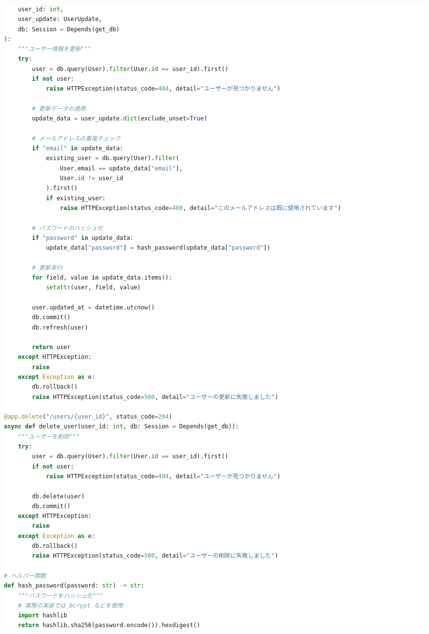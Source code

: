```python
    user_id: int, 
    user_update: UserUpdate, 
    db: Session = Depends(get_db)
):
    """ユーザー情報を更新"""
    try:
        user = db.query(User).filter(User.id == user_id).first()
        if not user:
            raise HTTPException(status_code=404, detail="ユーザーが見つかりません")
        
        # 更新データの適用
        update_data = user_update.dict(exclude_unset=True)
        
        # メールアドレスの重複チェック
        if "email" in update_data:
            existing_user = db.query(User).filter(
                User.email == update_data["email"],
                User.id != user_id
            ).first()
            if existing_user:
                raise HTTPException(status_code=400, detail="このメールアドレスは既に使用されています")
        
        # パスワードのハッシュ化
        if "password" in update_data:
            update_data["password"] = hash_password(update_data["password"])
        
        # 更新実行
        for field, value in update_data.items():
            setattr(user, field, value)
        
        user.updated_at = datetime.utcnow()
        db.commit()
        db.refresh(user)
        
        return user
    except HTTPException:
        raise
    except Exception as e:
        db.rollback()
        raise HTTPException(status_code=500, detail="ユーザーの更新に失敗しました")

@app.delete("/users/{user_id}", status_code=204)
async def delete_user(user_id: int, db: Session = Depends(get_db)):
    """ユーザーを削除"""
    try:
        user = db.query(User).filter(User.id == user_id).first()
        if not user:
            raise HTTPException(status_code=404, detail="ユーザーが見つかりません")
        
        db.delete(user)
        db.commit()
    except HTTPException:
        raise
    except Exception as e:
        db.rollback()
        raise HTTPException(status_code=500, detail="ユーザーの削除に失敗しました")

# ヘルパー関数
def hash_password(password: str) -> str:
    """パスワードをハッシュ化"""
    # 実際の実装では bcrypt などを使用
    import hashlib
    return hashlib.sha256(password.encode()).hexdigest()
```